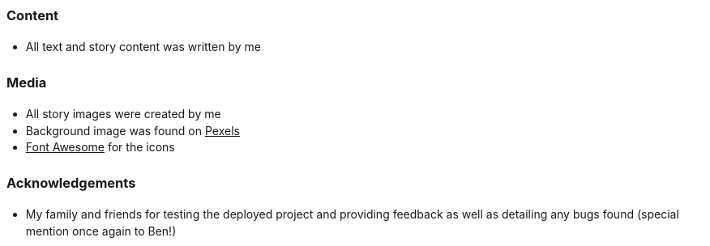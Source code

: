 ### Content

- All text and story content was written by me

### Media

- All story images were created by me
- Background image was found on [Pexels](https://www.pexels.com/photo/bark-black-and-white-hardwood-oak-355757/)
- [Font Awesome](https://fontawesome.com/) for the icons

### Acknowledgements

- My family and friends for testing the deployed project and providing feedback as well as detailing any bugs found (special mention once again to Ben!)
